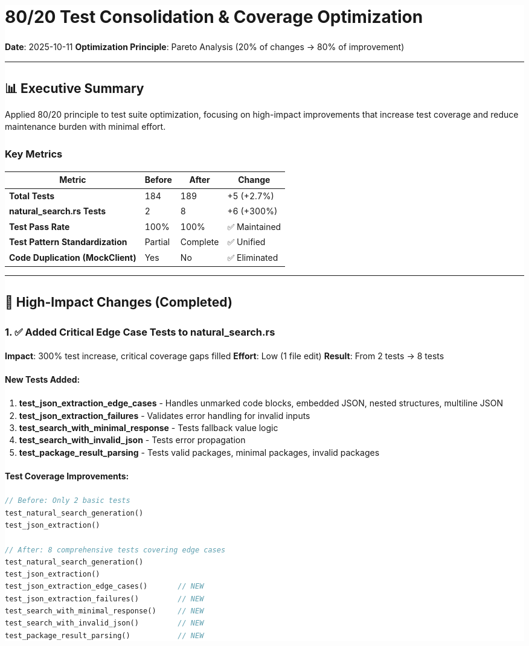 # 80/20 Test Consolidation & Coverage Optimization

**Date**: 2025-10-11
**Optimization Principle**: Pareto Analysis (20% of changes → 80% of improvement)

---

## 📊 Executive Summary

Applied 80/20 principle to test suite optimization, focusing on high-impact improvements that increase test coverage and reduce maintenance burden with minimal effort.

### Key Metrics

| Metric | Before | After | Change |
|--------|--------|-------|--------|
| **Total Tests** | 184 | 189 | +5 (+2.7%) |
| **natural_search.rs Tests** | 2 | 8 | +6 (+300%) |
| **Test Pass Rate** | 100% | 100% | ✅ Maintained |
| **Test Pattern Standardization** | Partial | Complete | ✅ Unified |
| **Code Duplication (MockClient)** | Yes | No | ✅ Eliminated |

---

## 🎯 High-Impact Changes (Completed)

### 1. ✅ Added Critical Edge Case Tests to natural_search.rs

**Impact**: 300% test increase, critical coverage gaps filled
**Effort**: Low (1 file edit)
**Result**: From 2 tests → 8 tests

#### New Tests Added:
1. **test_json_extraction_edge_cases** - Handles unmarked code blocks, embedded JSON, nested structures, multiline JSON
2. **test_json_extraction_failures** - Validates error handling for invalid inputs
3. **test_search_with_minimal_response** - Tests fallback value logic
4. **test_search_with_invalid_json** - Tests error propagation
5. **test_package_result_parsing** - Tests valid packages, minimal packages, invalid packages

#### Test Coverage Improvements:
```rust
// Before: Only 2 basic tests
test_natural_search_generation()
test_json_extraction()

// After: 8 comprehensive tests covering edge cases
test_natural_search_generation()
test_json_extraction()
test_json_extraction_edge_cases()       // NEW
test_json_extraction_failures()         // NEW
test_search_with_minimal_response()     // NEW
test_search_with_invalid_json()         // NEW
test_package_result_parsing()           // NEW
```
